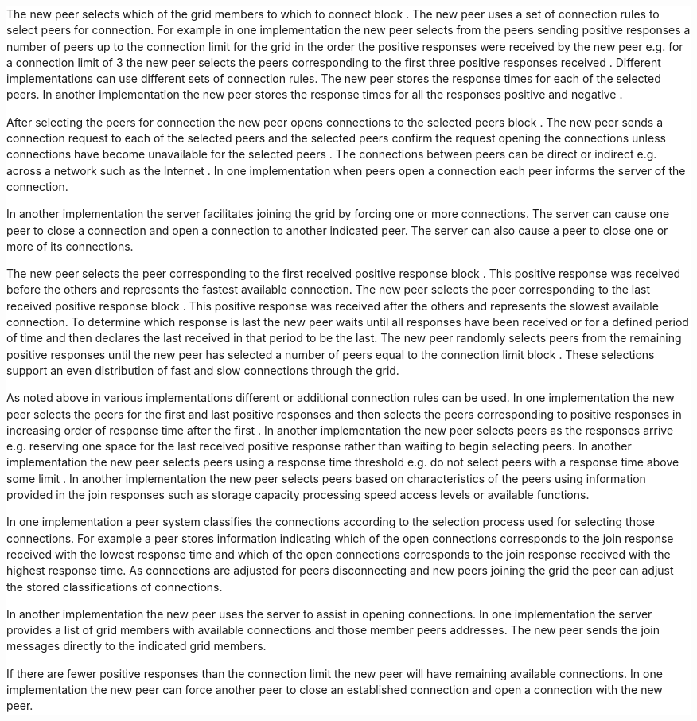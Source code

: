 The new peer selects which of the grid members to which to connect block . The new peer uses a set of connection rules to select peers for connection. For example in one implementation the new peer selects from the peers sending positive responses a number of peers up to the connection limit for the grid in the order the positive responses were received by the new peer e.g. for a connection limit of 3 the new peer selects the peers corresponding to the first three positive responses received . Different implementations can use different sets of connection rules. The new peer stores the response times for each of the selected peers. In another implementation the new peer stores the response times for all the responses positive and negative .

After selecting the peers for connection the new peer opens connections to the selected peers block . The new peer sends a connection request to each of the selected peers and the selected peers confirm the request opening the connections unless connections have become unavailable for the selected peers . The connections between peers can be direct or indirect e.g. across a network such as the Internet . In one implementation when peers open a connection each peer informs the server of the connection.

In another implementation the server facilitates joining the grid by forcing one or more connections. The server can cause one peer to close a connection and open a connection to another indicated peer. The server can also cause a peer to close one or more of its connections.

The new peer selects the peer corresponding to the first received positive response block . This positive response was received before the others and represents the fastest available connection. The new peer selects the peer corresponding to the last received positive response block . This positive response was received after the others and represents the slowest available connection. To determine which response is last the new peer waits until all responses have been received or for a defined period of time and then declares the last received in that period to be the last. The new peer randomly selects peers from the remaining positive responses until the new peer has selected a number of peers equal to the connection limit block . These selections support an even distribution of fast and slow connections through the grid.

As noted above in various implementations different or additional connection rules can be used. In one implementation the new peer selects the peers for the first and last positive responses and then selects the peers corresponding to positive responses in increasing order of response time after the first . In another implementation the new peer selects peers as the responses arrive e.g. reserving one space for the last received positive response rather than waiting to begin selecting peers. In another implementation the new peer selects peers using a response time threshold e.g. do not select peers with a response time above some limit . In another implementation the new peer selects peers based on characteristics of the peers using information provided in the join responses such as storage capacity processing speed access levels or available functions.

In one implementation a peer system classifies the connections according to the selection process used for selecting those connections. For example a peer stores information indicating which of the open connections corresponds to the join response received with the lowest response time and which of the open connections corresponds to the join response received with the highest response time. As connections are adjusted for peers disconnecting and new peers joining the grid the peer can adjust the stored classifications of connections.

In another implementation the new peer uses the server to assist in opening connections. In one implementation the server provides a list of grid members with available connections and those member peers addresses. The new peer sends the join messages directly to the indicated grid members.

If there are fewer positive responses than the connection limit the new peer will have remaining available connections. In one implementation the new peer can force another peer to close an established connection and open a connection with the new peer.

